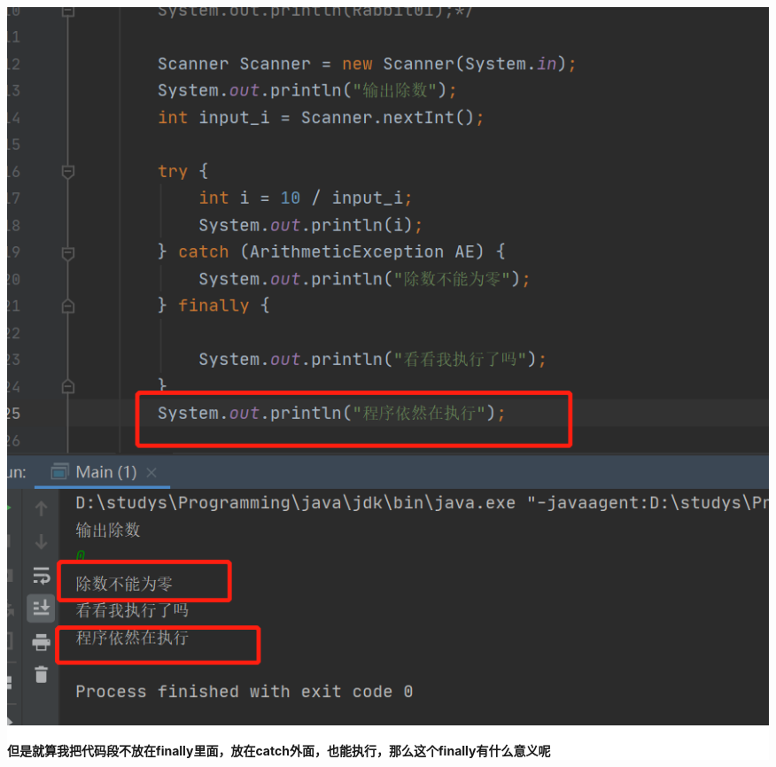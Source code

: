![image-20201004112908771](image/image-20201004112908771.png)



**但是就算我把代码段不放在finally里面，放在catch外面，也能执行，那么这个finally有什么意义呢**
